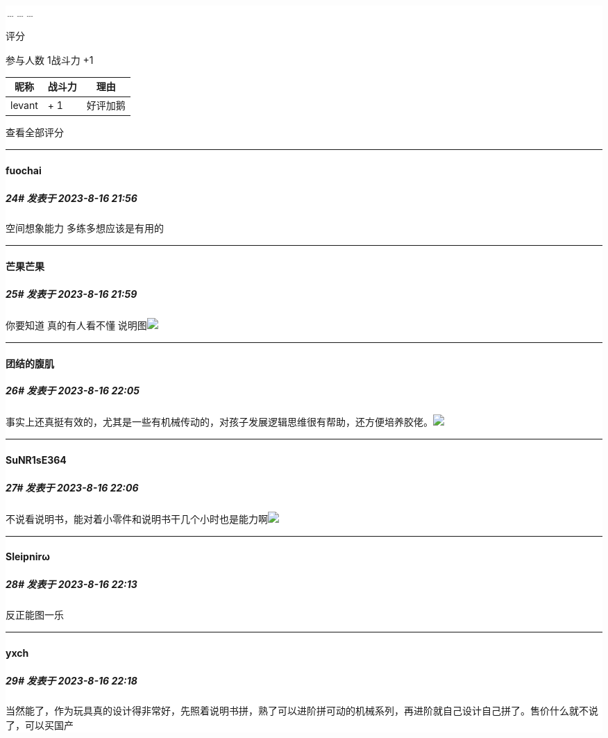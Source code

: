 ﹍﹍﹍

评分

 参与人数 1战斗力 +1

|昵称|战斗力|理由|
|----|---|---|
| levant| + 1|好评加鹅|

查看全部评分

*****

####  fuochai  
##### 24#       发表于 2023-8-16 21:56

空间想象能力 多练多想应该是有用的

*****

####  芒果芒果  
##### 25#       发表于 2023-8-16 21:59

你要知道 真的有人看不懂 说明图<img src="https://static.saraba1st.com/image/smiley/face2017/001.png" referrerpolicy="no-referrer">

*****

####  团结的腹肌  
##### 26#       发表于 2023-8-16 22:05

事实上还真挺有效的，尤其是一些有机械传动的，对孩子发展逻辑思维很有帮助，还方便培养胶佬。<img src="https://static.saraba1st.com/image/smiley/face2017/067.png" referrerpolicy="no-referrer">

*****

####  SuNR1sE364  
##### 27#       发表于 2023-8-16 22:06

不说看说明书，能对着小零件和说明书干几个小时也是能力啊<img src="https://static.saraba1st.com/image/smiley/face2017/037.png" referrerpolicy="no-referrer">

*****

####  Sleipnirω  
##### 28#       发表于 2023-8-16 22:13

反正能图一乐

*****

####  yxch  
##### 29#       发表于 2023-8-16 22:18

当然能了，作为玩具真的设计得非常好，先照着说明书拼，熟了可以进阶拼可动的机械系列，再进阶就自己设计自己拼了。售价什么就不说了，可以买国产
